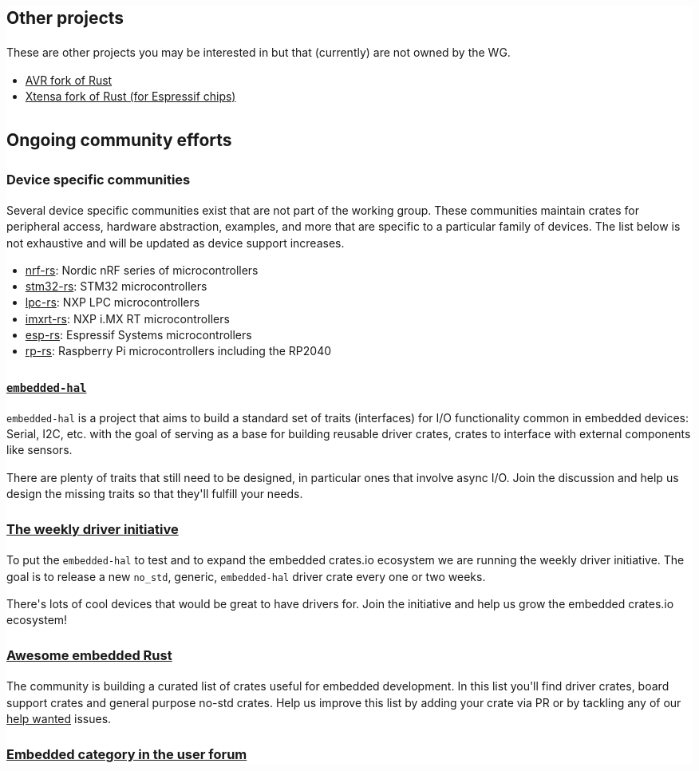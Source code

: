 [`svd2rust`]: https://github.com/rust-embedded/svd2rust
[`sysfs-gpio`]: https://github.com/rust-embedded/rust-sysfs-gpio
[`sysfs-pwm`]: https://github.com/rust-embedded/rust-sysfs-pwm
[`volatile-register`]: https://github.com/rust-embedded/volatile-register
[`embedded-dma`]: https://github.com/rust-embedded/embedded-dma
[`critical-section`]: https://github.com/rust-embedded/critical-section

## Other projects

These are other projects you may be interested in but that (currently) are not owned by the WG.

- [AVR fork of Rust](https://github.com/avr-rust/)
- [Xtensa fork of Rust (for Espressif chips)](https://github.com/esp-rs/rust)

## Ongoing community efforts

### Device specific communities

Several device specific communities exist that are not part of the working group.
These communities maintain crates for peripheral access, hardware abstraction,
examples, and more that are specific to a particular family of devices.
The list below is not exhaustive and will be updated as device support increases.

- [nrf-rs](https://github.com/nrf-rs): Nordic nRF series of microcontrollers
- [stm32-rs](https://github.com/stm32-rs): STM32 microcontrollers
- [lpc-rs](https://github.com/lpc-rs): NXP LPC microcontrollers
- [imxrt-rs](https://github.com/imxrt-rs): NXP i.MX RT microcontrollers
- [esp-rs](https://github.com/esp-rs): Espressif Systems microcontrollers
- [rp-rs](https://github.com/rp-rs): Raspberry Pi microcontrollers including the RP2040

### [`embedded-hal`]

[`embedded-hal`]: https://github.com/rust-embedded/embedded-hal

`embedded-hal` is a project that aims to build a standard set of traits (interfaces) for I/O
functionality common in embedded devices: Serial, I2C, etc. with the goal of serving as a base for
building reusable driver crates, crates to interface with external components like sensors.

There are plenty of traits that still need to be designed, in particular ones that involve async
I/O. Join the discussion and help us design the missing traits so that they'll fulfill your needs.

### [The weekly driver initiative][wd]

To put the `embedded-hal` to test and to expand the embedded crates.io ecosystem we are running the
weekly driver initiative. The goal is to release a new `no_std`, generic, `embedded-hal` driver
crate every one or two weeks.

There's lots of cool devices that would be great to have drivers for. Join the initiative and help
us grow the embedded crates.io ecosystem!

[wd]: https://github.com/rust-lang-nursery/embedded-wg/issues/39

### [Awesome embedded Rust](https://github.com/rust-embedded/awesome-embedded-rust)

The community is building a curated list of crates useful for embedded development. In this list
you'll find driver crates, board support crates and general purpose no-std crates. Help us improve
this list by adding your crate via PR or by tackling any of our [help wanted][aer-hw] issues.

[aer-hw]: https://github.com/rust-embedded/awesome-embedded-rust/issues?q=is%3Aissue+is%3Aopen+label%3A%22help+wanted%22

### [Embedded category in the user forum][ef]


[issue tracker]: https://github.com/rust-embedded/wg/issues
[book]: https://docs.rust-embedded.org/book
[bookshelf]: https://docs.rust-embedded.org
[newsletter]: https://rust-embedded.github.io/blog/
[matrix]: https://matrix.to/#/#rust-embedded:matrix.org
[Rust teams]: https://www.rust-lang.org/team.html
[Let us know]: https://github.com/rust-embedded/wg/issues
[rfc]: https://github.com/search?q=org%3Arust-embedded+is%3Aopen+label%3Arfc&type=Issues
[Help wanted!]: https://github.com/search?q=org%3Arust-embedded+is%3Aopen+label%3A%22help+wanted%22&type=Issues
[rust-embedded]: https://github.com/rust-embedded
[joining]: https://github.com/rust-embedded/wg/blob/master/rfcs/0136-teams.md#adding-new-members
[rust-embedded]: https://github.com/rust-embedded
[Rust teams]: https://www.rust-lang.org/en-US/team.html
[voting majority]: https://github.com/rust-lang-nursery/embedded-wg/blob/master/rfcs/0136-teams.md#voting-majority
[@Disasm]: https://github.com/Disasm
[@Emilgardis]: https://github.com/Emilgardis
[@adamgreig]: https://github.com/adamgreig
[@almindor]: https://github.com/almindor
[@andre-richter]: https://github.com/andre-richter
[@awygle]: https://github.com/awygle
[@bartmassey]: https://github.com/BartMassey
[@burrbull]: https://github.com/burrbull
[@bradjc]: https://github.com/bradjc
[@cr1901]: https://github.com/cr1901
[@danc86]: https://github.com/danc86
[@dvc94ch]: https://github.com/dvc94ch
[@dirbaio]: https://github.com/Dirbaio
[@dylanmckay]: https://github.com/dylanmckay
[@eldruin]: https://github.com/eldruin
[@hannobraun]: https://github.com/hannobraun
[@hargoniX]: https://github.com/hargoniX
[@ithinuel]: https://github.com/ithinuel
[@jamesmunns]: https://github.com/jamesmunns
[@jannic]: https://github.com/jannic
[@japaric]: https://github.com/japaric
[@jcsoo]: https://github.com/jcsoo
[@jessebraham]: https://github.com/jessebraham
[@korken89]: https://github.com/korken89
[@laanwj]: https://github.com/laanwj
[@MabezDev]: https://github.com/MabezDev
[@mathk]: https://github.com/mathk
[@nastevens]: https://github.com/nastevens
[@nchong-at-aws]: https://github.com/nchong-at-aws
[@paoloteti]: https://github.com/paoloteti
[@parched]: https://github.com/parched
[@pftbest]: https://github.com/pftbest
[@posborne]: https://github.com/posborne
[@raw-bin]: https://github.com/raw-bin
[@reitermarkus]: https://github.com/reitermarkus
[@romancardenas]: https://github.com/romancardenas
[@ryankurte]: https://github.com/ryankurte
[@sekineh]: https://github.com/sekineh
[@sirhcel]: https://github.com/sirhcel
[@thalesfragoso]: https://github.com/thalesfragoso
[@thejpster]: https://github.com/thejpster
[@jonathanpallant]: https://github.com/jonathanpallant
[@therealprof]: https://github.com/therealprof
[@v-thakkar]: https://github.com/v-thakkar
[@wizofe]: https://github.com/wizofe
[@dkhayes117]: https://github.com/dkhayes117
[@YuhanLiin]: https://github.com/YuhanLiin
[@newAM]: https://github.com/newAM
[@hdoordt]: https://github.com/hdoordt
[@rustembedded twitter]: https://twitter.com/rustembedded
[Awesome embedded Rust]: https://github.com/rust-embedded/awesome-embedded-rust
[The Discovery book]: https://github.com/rust-embedded/discovery
[The embedded Rust book]: https://github.com/rust-embedded/book
[The embedonomicon]: https://github.com/rust-embedded/embedonomicon
[`embedded-alloc`]: https://github.com/rust-embedded/embedded-alloc
[`arm-dcc`]: https://github.com/rust-embedded/arm-dcc
[`cargo-binutils`]: https://github.com/rust-embedded/cargo-binutils
[`aarch64-cpu`]: https://github.com/rust-embedded/aarch64-cpu
[`cortex-m-quickstart`]: https://github.com/rust-embedded/cortex-m-quickstart
[`cortex-m-rt`]: https://github.com/rust-embedded/cortex-m/tree/master/cortex-m-rt
[`cortex-m-semihosting`]: https://github.com/rust-embedded/cortex-m/tree/master/cortex-m-semihosting
[`cortex-m`]: https://github.com/rust-embedded/cortex-m
[`cortex-r`]: https://github.com/rust-embedded/cortex-r
[`gpio-cdev`]: https://github.com/rust-embedded/gpio-cdev
[`gpio-utils`]: https://github.com/rust-embedded/gpio-utils
[`heapless`]: https://github.com/rust-embedded/heapless
[`i2cdev`]: https://github.com/rust-embedded/rust-i2cdev
[`itm`]: https://github.com/rust-embedded/itm
[`linux-embedded-hal`]: https://github.com/rust-embedded/linux-embedded-hal
[`meta-rust-bin`]: https://github.com/rust-embedded/meta-rust-bin
[`msp430-quickstart`]: https://github.com/pftbest/msp430-quickstart
[`msp430-rt`]: https://github.com/pftbest/msp430-rt
[`msp430`]: https://github.com/pftbest/msp430
[`nb`]: https://github.com/rust-embedded/nb
[`panic-dcc`]: https://github.com/rust-embedded/arm-dcc/tree/master/panic
[`panic-itm`]: https://github.com/rust-embedded/cortex-m/tree/master/panic-itm
[`panic-semihosting`]: https://github.com/rust-embedded/cortex-m/tree/master/panic-semihosting
[`qemu-exit`]: https://github.com/rust-embedded/qemu-exit
[`riscv-pac`]: https://github.com/rust-embedded/riscv/tree/master/riscv-pac
[`riscv-rt`]: https://github.com/rust-embedded/riscv/tree/master/riscv-rt
[`riscv-semihosting`]: https://github.com/rust-embedded/riscv/tree/master/riscv-semihosting
[`riscv-rust-quickstart`]: https://github.com/riscv-rust/riscv-rust-quickstart
[`riscv`]: https://github.com/rust-embedded/riscv/tree/master/riscv
[`rust-embedded-provisioning`]: https://github.com/rust-embedded/rust-embedded-provisioning
[`rust-raspberrypi-OS-tutorials`]: https://github.com/rust-embedded/rust-raspberrypi-OS-tutorials
[`svd-parser`]: https://github.com/rust-embedded/svd
[urlo]: https://users.rust-lang.org
[ef]: https://users.rust-lang.org/c/embedded
[rust-rfc]: https://rust-lang.github.io/rfcs/